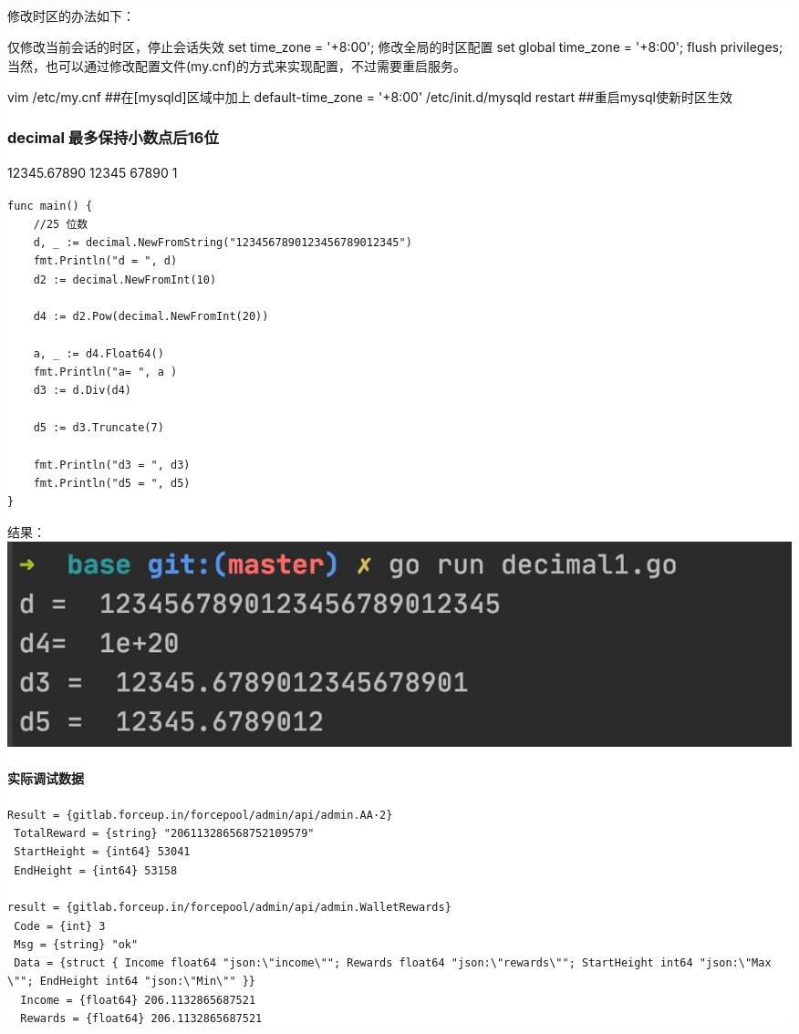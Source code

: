 
修改时区的办法如下：

 仅修改当前会话的时区，停止会话失效
set time_zone = '+8:00';
修改全局的时区配置
set global time_zone = '+8:00';
flush privileges;
当然，也可以通过修改配置文件(my.cnf)的方式来实现配置，不过需要重启服务。

vim /etc/my.cnf ##在[mysqld]区域中加上
default-time_zone = '+8:00'
 /etc/init.d/mysqld restart ##重启mysql使新时区生效

### decimal 最多保持小数点后16位
12345.67890 12345 67890 1

```golang
func main() {
	//25 位数
	d, _ := decimal.NewFromString("1234567890123456789012345")
	fmt.Println("d = ", d)
	d2 := decimal.NewFromInt(10)

	d4 := d2.Pow(decimal.NewFromInt(20))
	
	a, _ := d4.Float64()
	fmt.Println("a= ", a )
	d3 := d.Div(d4)

	d5 := d3.Truncate(7)

	fmt.Println("d3 = ", d3)
	fmt.Println("d5 = ", d5)
}
```
结果：
![-w537](media/15998991641570.jpg)


#### 实际调试数据
```
Result = {gitlab.forceup.in/forcepool/admin/api/admin.AA·2} 
 TotalReward = {string} "206113286568752109579"
 StartHeight = {int64} 53041
 EndHeight = {int64} 53158

result = {gitlab.forceup.in/forcepool/admin/api/admin.WalletRewards} 
 Code = {int} 3
 Msg = {string} "ok"
 Data = {struct { Income float64 "json:\"income\""; Rewards float64 "json:\"rewards\""; StartHeight int64 "json:\"Max\""; EndHeight int64 "json:\"Min\"" }} 
  Income = {float64} 206.1132865687521
  Rewards = {float64} 206.1132865687521
```